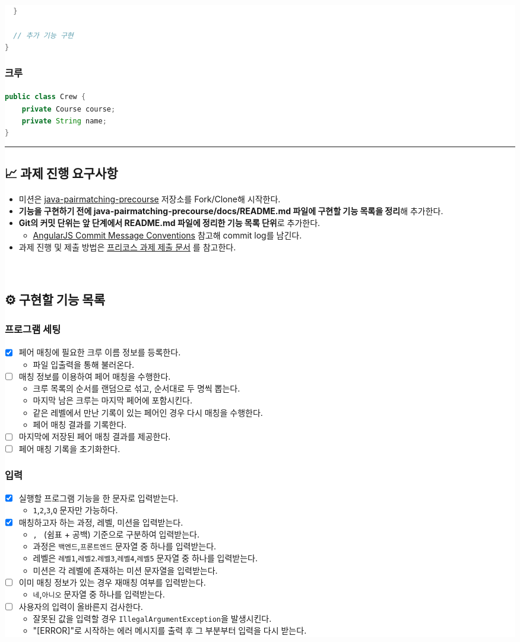 ```java
  }

  // 추가 기능 구현
}
```

### 크루
```java
public class Crew {
    private Course course;
    private String name;
}

```

---

## 📈 과제 진행 요구사항

- 미션은 [java-pairmatching-precourse](https://github.com/woowacourse/java-pairmatching-precourse) 저장소를 Fork/Clone해 시작한다.
- **기능을 구현하기 전에 java-pairmatching-precourse/docs/README.md 파일에 구현할 기능 목록을 정리**해 추가한다.
- **Git의 커밋 단위는 앞 단계에서 README.md 파일에 정리한 기능 목록 단위**로 추가한다.
    - [AngularJS Commit Message Conventions](https://gist.github.com/stephenparish/9941e89d80e2bc58a153) 참고해 commit log를 남긴다.
- 과제 진행 및 제출 방법은 [프리코스 과제 제출 문서](https://github.com/woowacourse/woowacourse-docs/tree/master/precourse) 를 참고한다.

<br>

## ⚙️ 구현할 기능 목록

### 프로그램 세팅
- [x] 페어 매칭에 필요한 크루 이름 정보를 등록한다.
  - 파일 입출력을 통해 불러온다.
- [ ] 매칭 정보를 이용하여 페어 매칭을 수행한다.
  - 크루 목록의 순서를 랜덤으로 섞고, 순서대로 두 명씩 뽑는다.
  - 마지막 남은 크루는 마지막 페어에 포함시킨다.
  - 같은 레벨에서 만난 기록이 있는 페어인 경우 다시 매칭을 수행한다.
  - 페어 매칭 결과를 기록한다.
- [ ] 마지막에 저장된 페어 매칭 결과를 제공한다.
- [ ] 페어 매칭 기록을 초기화한다.

### 입력
- [x] 실행할 프로그램 기능을 한 문자로 입력받는다.
  - `1`,`2`,`3`,`Q` 문자만 가능하다.
- [x] 매칭하고자 하는 과정, 레벨, 미션을 입력받는다.
  - `, ` (쉼표 + 공백) 기준으로 구분하여 입력받는다.
  - 과정은 `백엔드`,`프론트엔드` 문자열 중 하나를 입력받는다.
  - 레벨은 `레벨1`,`레벨2`.`레벨3`,`레벨4`,`레벨5` 문자열 중 하나를 입력받는다.
  - 미션은 각 레벨에 존재하는 미션 문자열을 입력받는다.
- [ ] 이미 매칭 정보가 있는 경우 재매칭 여부를 입력받는다.
  - `네`,`아니오` 문자열 중 하나를 입력받는다.
- [ ] 사용자의 입력이 올바른지 검사한다.
  - 잘못된 값을 입력할 경우 `IllegalArgumentException`을 발생시킨다.
  - "[ERROR]"로 시작하는 에러 메시지를 출력 후 그 부분부터 입력을 다시 받는다.
